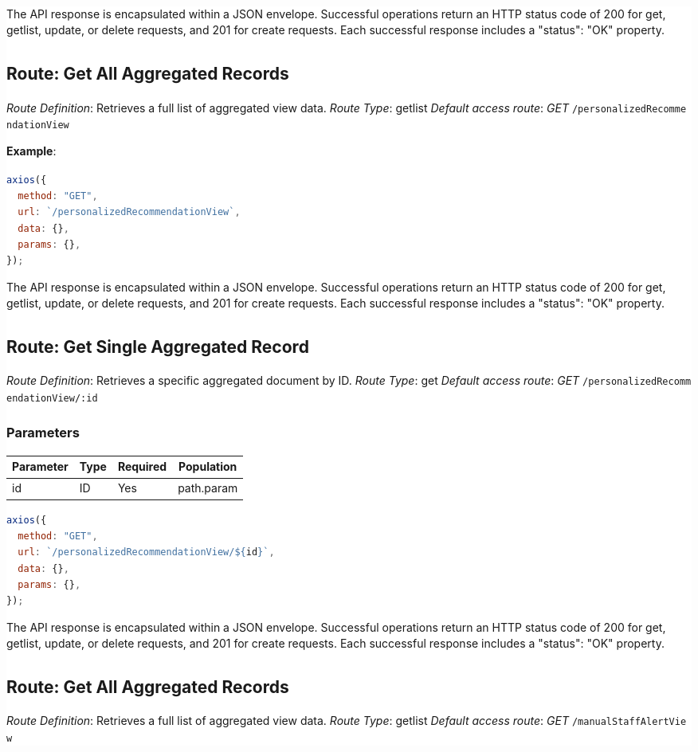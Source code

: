 The API response is encapsulated within a JSON envelope. Successful operations return an HTTP status code of 200 for get, getlist, update, or delete requests, and 201 for create requests. Each successful response includes a "status": "OK" property.

## Route: Get All Aggregated Records

_Route Definition_: Retrieves a full list of aggregated view data.
_Route Type_: getlist
_Default access route_: _GET_ `/personalizedRecommendationView`

**Example**:

```js
axios({
  method: "GET",
  url: `/personalizedRecommendationView`,
  data: {},
  params: {},
});
```

The API response is encapsulated within a JSON envelope. Successful operations return an HTTP status code of 200 for get, getlist, update, or delete requests, and 201 for create requests. Each successful response includes a "status": "OK" property.

## Route: Get Single Aggregated Record

_Route Definition_: Retrieves a specific aggregated document by ID.
_Route Type_: get
_Default access route_: _GET_ `/personalizedRecommendationView/:id`

### Parameters

| Parameter | Type | Required | Population |
| --------- | ---- | -------- | ---------- |
| id        | ID   | Yes      | path.param |

```js
axios({
  method: "GET",
  url: `/personalizedRecommendationView/${id}`,
  data: {},
  params: {},
});
```

The API response is encapsulated within a JSON envelope. Successful operations return an HTTP status code of 200 for get, getlist, update, or delete requests, and 201 for create requests. Each successful response includes a "status": "OK" property.

## Route: Get All Aggregated Records

_Route Definition_: Retrieves a full list of aggregated view data.
_Route Type_: getlist
_Default access route_: _GET_ `/manualStaffAlertView`
